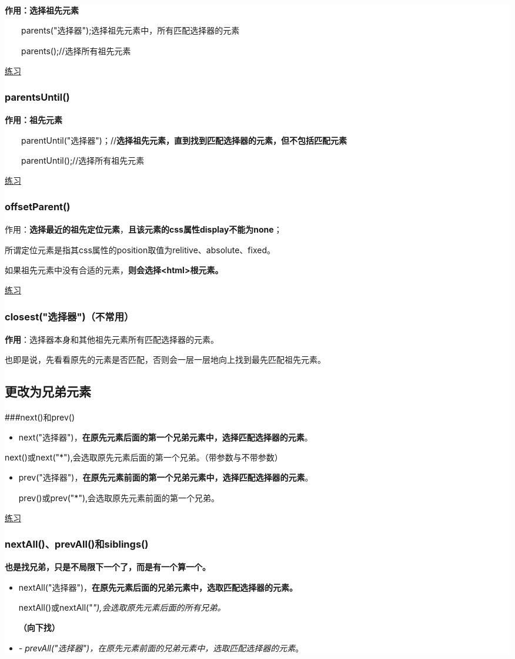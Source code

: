 **作用：选择祖先元素**

　　parents("选择器");选择祖先元素中，所有匹配选择器的元素

　　parents();//选择所有祖先元素

<a href="#parents"> 练习</a>

### parentsUntil()

**作用：祖先元素**

　　parentUntil("选择器")；//**选择祖先元素，直到找到匹配选择器的元素，但不包括匹配元素**

　　parentUntil();//选择所有祖先元素

<a href="#parentsUntil">练习</a>

### offsetParent()

作用：**选择最近的祖先定位元素**，**且该元素的css属性display不能为none**；

所谓定位元素是指其css属性的position取值为relitive、absolute、fixed。

如果祖先元素中没有合适的元素，**则会选择\<html>根元素。**

<a href="#offsetParent">练习</a>

### closest("选择器")（不常用）

**作用**：选择器本身和其他祖先元素所有匹配选择器的元素。

也即是说，先看看原先的元素是否匹配，否则会一层一层地向上找到最先匹配祖先元素。



## 更改为兄弟元素

###next()和prev()

- next("选择器")，**在原先元素后面的第一个兄弟元素中，选择匹配选择器的元素**。

​		next()或next("*"),会选取原先元素后面的第一个兄弟。（带参数与不带参数）

- prev("选择器")，**在原先元素前面的第一个兄弟元素中，选择匹配选择器的元素**。

  prev()或prev("*"),会选取原先元素前面的第一个兄弟。

<a href="#next">练习</a>

### nextAll()、prevAll()和siblings()

**也是找兄弟，只是不局限下一个了，而是有一个算一个。**

- nextAll("选择器")，**在原先元素后面的兄弟元素中，选取匹配选择器的元素。**

  nextAll()或nextAll("*"),会选取原先元素后面的所有兄弟。*

  **（向下找）**

- *- prevAll("选择器")，在原先元素前面的兄弟元素中，选取匹配选择器的元素*。
